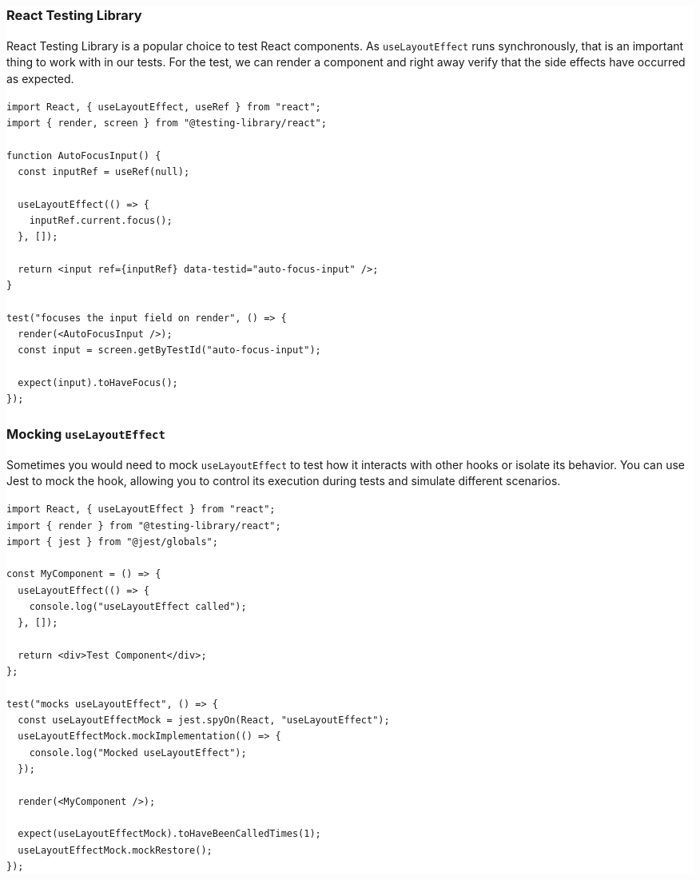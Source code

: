 ### React Testing Library

React Testing Library is a popular choice to test React components. As `useLayoutEffect` runs synchronously, that is an important thing to work with in our tests. For the test, we can render a component and right away verify that the side effects have occurred as expected.

```tsx
import React, { useLayoutEffect, useRef } from "react";
import { render, screen } from "@testing-library/react";

function AutoFocusInput() {
  const inputRef = useRef(null);

  useLayoutEffect(() => {
    inputRef.current.focus();
  }, []);

  return <input ref={inputRef} data-testid="auto-focus-input" />;
}

test("focuses the input field on render", () => {
  render(<AutoFocusInput />);
  const input = screen.getByTestId("auto-focus-input");

  expect(input).toHaveFocus();
});
```

### Mocking `useLayoutEffect`

Sometimes you would need to mock `useLayoutEffect` to test how it interacts with other hooks or isolate its behavior. You can use Jest to mock the hook, allowing you to control its execution during tests and simulate different scenarios.

```tsx
import React, { useLayoutEffect } from "react";
import { render } from "@testing-library/react";
import { jest } from "@jest/globals";

const MyComponent = () => {
  useLayoutEffect(() => {
    console.log("useLayoutEffect called");
  }, []);

  return <div>Test Component</div>;
};

test("mocks useLayoutEffect", () => {
  const useLayoutEffectMock = jest.spyOn(React, "useLayoutEffect");
  useLayoutEffectMock.mockImplementation(() => {
    console.log("Mocked useLayoutEffect");
  });

  render(<MyComponent />);

  expect(useLayoutEffectMock).toHaveBeenCalledTimes(1);
  useLayoutEffectMock.mockRestore();
});
```
